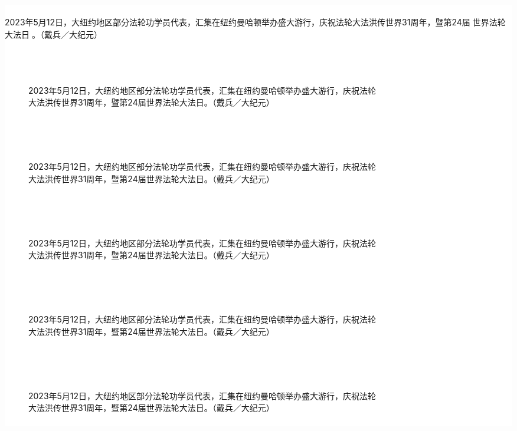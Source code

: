   <img alt="" class="size-large wp-image-13995005" src="https://i.epochtimes.com/assets/uploads/2023/05/id13995005-2305121446551973-600x400.jpg" title=""/>
 </ok>
 <br/><figcaption class="wp-caption-text" id="caption-attachment-13995005">
  2023年5月12日，大纽约地区部分法轮功学员代表，汇集在纽约曼哈顿举办盛大游行，庆祝法轮大法洪传世界31周年，暨第24届
  <ok href="https://www.epochtimes.com/gb/tag/%E4%B8%96%E7%95%8C%E6%B3%95%E8%BD%AE%E5%A4%A7%E6%B3%95%E6%97%A5.html">
   世界法轮大法日
  </ok>
  。（戴兵／大纪元）
 </figcaption><br/>
</figure><br/>
<figure aria-describedby="caption-attachment-13995013" class="wp-caption aligncenter" id="attachment_13995013" style="width: 600px">
 <ok href="https://i.epochtimes.com/assets/uploads/2023/05/id13995013-2305121447141973.jpg" target="_blank">
  <img alt="" class="size-large wp-image-13995013" src="https://i.epochtimes.com/assets/uploads/2023/05/id13995013-2305121447141973-600x400.jpg" title=""/>
 </ok>
 <br/><figcaption class="wp-caption-text" id="caption-attachment-13995013">
  2023年5月12日，大纽约地区部分法轮功学员代表，汇集在纽约曼哈顿举办盛大游行，庆祝法轮大法洪传世界31周年，暨第24届世界法轮大法日。（戴兵／大纪元）
 </figcaption><br/>
</figure><br/>
<figure aria-describedby="caption-attachment-13995006" class="wp-caption aligncenter" id="attachment_13995006" style="width: 600px">
 <ok href="https://i.epochtimes.com/assets/uploads/2023/05/id13995006-2305121448281973.jpg" target="_blank">
  <img alt="" class="size-large wp-image-13995006" src="https://i.epochtimes.com/assets/uploads/2023/05/id13995006-2305121448281973-600x400.jpg" title=""/>
 </ok>
 <br/><figcaption class="wp-caption-text" id="caption-attachment-13995006">
  2023年5月12日，大纽约地区部分法轮功学员代表，汇集在纽约曼哈顿举办盛大游行，庆祝法轮大法洪传世界31周年，暨第24届世界法轮大法日。（戴兵／大纪元）
 </figcaption><br/>
</figure><br/>
<figure aria-describedby="caption-attachment-13995014" class="wp-caption aligncenter" id="attachment_13995014" style="width: 600px">
 <ok href="https://i.epochtimes.com/assets/uploads/2023/05/id13995014-2305121447331973.jpg" target="_blank">
  <img alt="" class="size-large wp-image-13995014" src="https://i.epochtimes.com/assets/uploads/2023/05/id13995014-2305121447331973-600x400.jpg" title=""/>
 </ok>
 <br/><figcaption class="wp-caption-text" id="caption-attachment-13995014">
  2023年5月12日，大纽约地区部分法轮功学员代表，汇集在纽约曼哈顿举办盛大游行，庆祝法轮大法洪传世界31周年，暨第24届世界法轮大法日。（戴兵／大纪元）
 </figcaption><br/>
</figure><br/>
<figure aria-describedby="caption-attachment-13995015" class="wp-caption aligncenter" id="attachment_13995015" style="width: 600px">
 <ok href="https://i.epochtimes.com/assets/uploads/2023/05/id13995015-2305121447271973.jpg" target="_blank">
  <img alt="" class="size-large wp-image-13995015" src="https://i.epochtimes.com/assets/uploads/2023/05/id13995015-2305121447271973-600x400.jpg" title=""/>
 </ok>
 <br/><figcaption class="wp-caption-text" id="caption-attachment-13995015">
  2023年5月12日，大纽约地区部分法轮功学员代表，汇集在纽约曼哈顿举办盛大游行，庆祝法轮大法洪传世界31周年，暨第24届世界法轮大法日。（戴兵／大纪元）
 </figcaption><br/>
</figure><br/>
<figure aria-describedby="caption-attachment-13995016" class="wp-caption aligncenter" id="attachment_13995016" style="width: 600px">
 <ok href="https://i.epochtimes.com/assets/uploads/2023/05/id13995016-2305121447221973.jpg" target="_blank">
  <img alt="" class="size-large wp-image-13995016" src="https://i.epochtimes.com/assets/uploads/2023/05/id13995016-2305121447221973-600x400.jpg" title=""/>
 </ok>
 <br/><figcaption class="wp-caption-text" id="caption-attachment-13995016">
  2023年5月12日，大纽约地区部分法轮功学员代表，汇集在纽约曼哈顿举办盛大游行，庆祝法轮大法洪传世界31周年，暨第24届世界法轮大法日。（戴兵／大纪元）
 </figcaption><br/>
